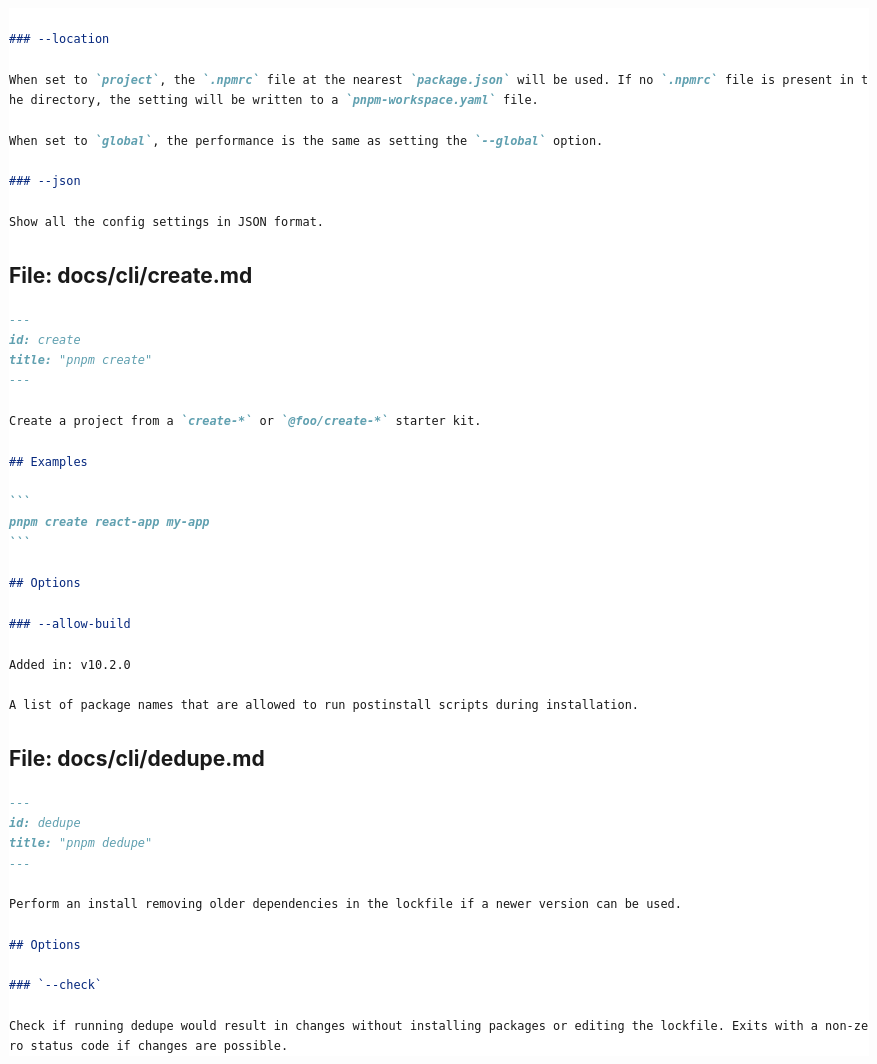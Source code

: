 ````markdown

### --location

When set to `project`, the `.npmrc` file at the nearest `package.json` will be used. If no `.npmrc` file is present in the directory, the setting will be written to a `pnpm-workspace.yaml` file.

When set to `global`, the performance is the same as setting the `--global` option.

### --json

Show all the config settings in JSON format.
````

## File: docs/cli/create.md
````markdown
---
id: create
title: "pnpm create"
---

Create a project from a `create-*` or `@foo/create-*` starter kit.

## Examples

```
pnpm create react-app my-app
```

## Options

### --allow-build

Added in: v10.2.0

A list of package names that are allowed to run postinstall scripts during installation.
````

## File: docs/cli/dedupe.md
````markdown
---
id: dedupe
title: "pnpm dedupe"
---

Perform an install removing older dependencies in the lockfile if a newer version can be used.

## Options

### `--check`

Check if running dedupe would result in changes without installing packages or editing the lockfile. Exits with a non-zero status code if changes are possible.
````
